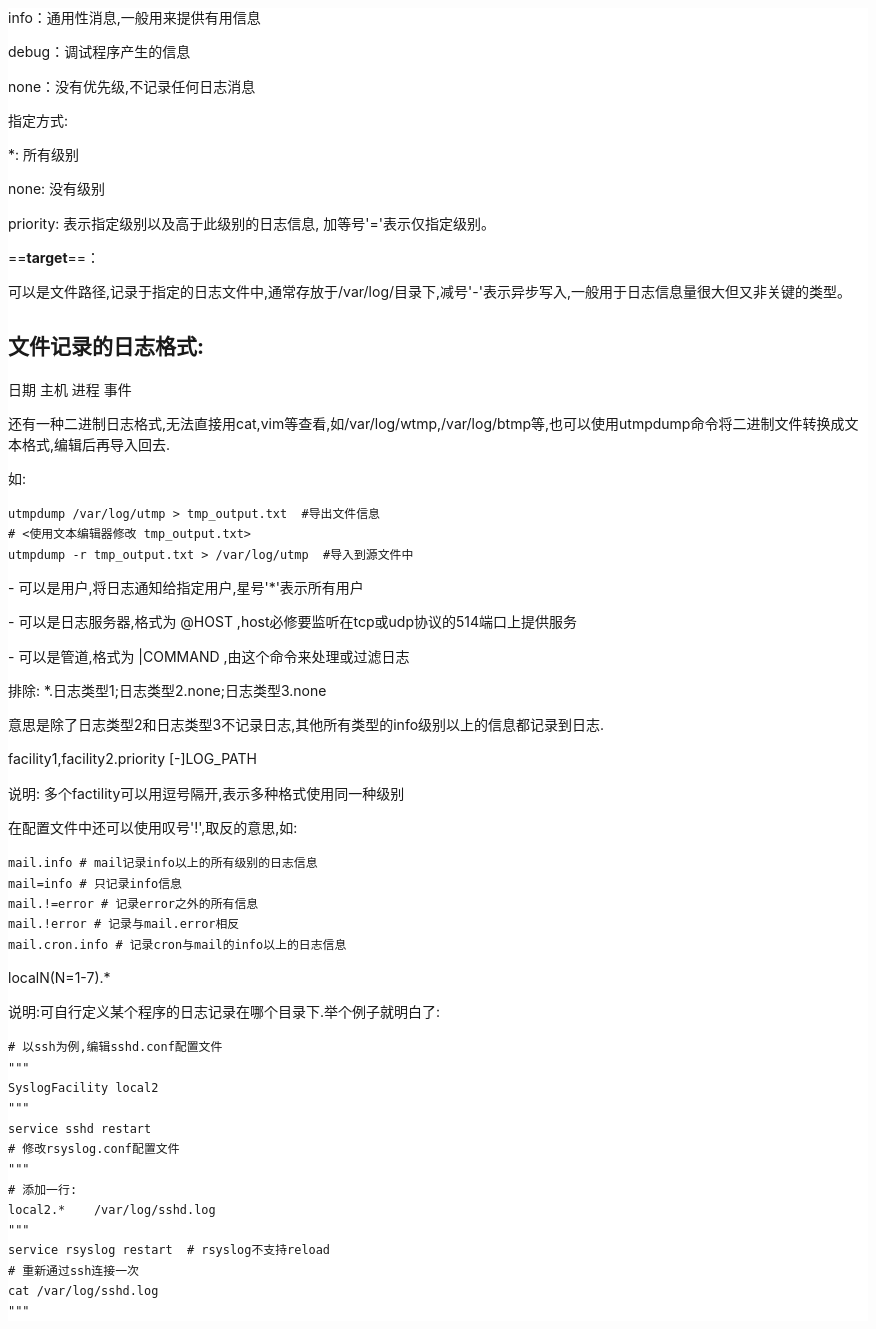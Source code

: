   info：通用性消息,一般用来提供有用信息

  debug：调试程序产生的信息

  none：没有优先级,不记录任何日志消息

  指定方式:

  *: 所有级别

  none: 没有级别

  priority: 表示指定级别以及高于此级别的日志信息, 加等号'='表示仅指定级别。

  ==**target**==：

  可以是文件路径,记录于指定的日志文件中,通常存放于/var/log/目录下,减号'-'表示异步写入,一般用于日志信息量很大但又非关键的类型。

## 文件记录的日志格式:

日期 主机 进程 事件

还有一种二进制日志格式,无法直接用cat,vim等查看,如/var/log/wtmp,/var/log/btmp等,也可以使用utmpdump命令将二进制文件转换成文本格式,编辑后再导入回去.

如:

```
utmpdump /var/log/utmp > tmp_output.txt  #导出文件信息
# <使用文本编辑器修改 tmp_output.txt>
utmpdump -r tmp_output.txt > /var/log/utmp  #导入到源文件中
```

\- 可以是用户,将日志通知给指定用户,星号'*'表示所有用户

\- 可以是日志服务器,格式为 @HOST ,host必修要监听在tcp或udp协议的514端口上提供服务

\- 可以是管道,格式为 |COMMAND ,由这个命令来处理或过滤日志

排除: *.日志类型1;日志类型2.none;日志类型3.none

意思是除了日志类型2和日志类型3不记录日志,其他所有类型的info级别以上的信息都记录到日志.

facility1,facility2.priority  [-]LOG_PATH

说明: 多个factility可以用逗号隔开,表示多种格式使用同一种级别

在配置文件中还可以使用叹号'!',取反的意思,如:

```
mail.info # mail记录info以上的所有级别的日志信息
mail=info # 只记录info信息
mail.!=error # 记录error之外的所有信息
mail.!error # 记录与mail.error相反
mail.cron.info # 记录cron与mail的info以上的日志信息
```

localN(N=1-7).*

说明:可自行定义某个程序的日志记录在哪个目录下.举个例子就明白了:

```
# 以ssh为例,编辑sshd.conf配置文件
"""
SyslogFacility local2
"""
service sshd restart
# 修改rsyslog.conf配置文件
"""
# 添加一行:
local2.*    /var/log/sshd.log
"""
service rsyslog restart  # rsyslog不支持reload
# 重新通过ssh连接一次
cat /var/log/sshd.log
"""
```